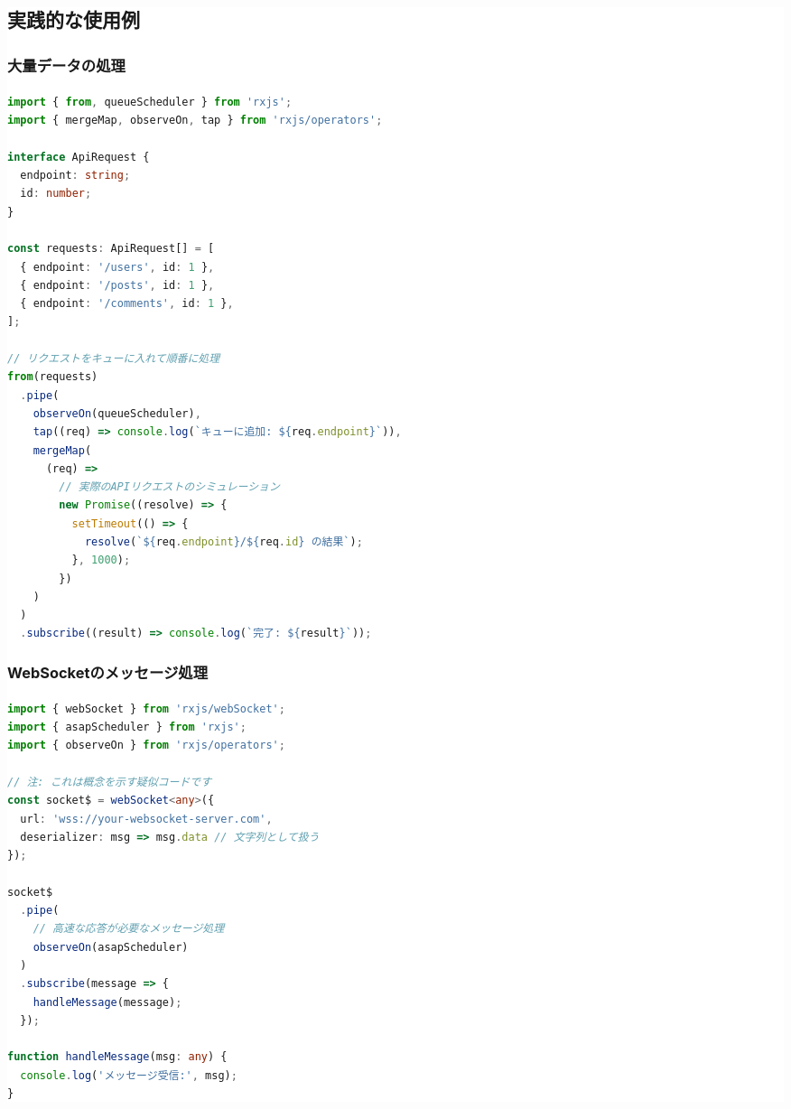 ## 実践的な使用例

### 大量データの処理

```ts
import { from, queueScheduler } from 'rxjs';
import { mergeMap, observeOn, tap } from 'rxjs/operators';

interface ApiRequest {
  endpoint: string;
  id: number;
}

const requests: ApiRequest[] = [
  { endpoint: '/users', id: 1 },
  { endpoint: '/posts', id: 1 },
  { endpoint: '/comments', id: 1 },
];

// リクエストをキューに入れて順番に処理
from(requests)
  .pipe(
    observeOn(queueScheduler),
    tap((req) => console.log(`キューに追加: ${req.endpoint}`)),
    mergeMap(
      (req) =>
        // 実際のAPIリクエストのシミュレーション
        new Promise((resolve) => {
          setTimeout(() => {
            resolve(`${req.endpoint}/${req.id} の結果`);
          }, 1000);
        })
    )
  )
  .subscribe((result) => console.log(`完了: ${result}`));
```

### WebSocketのメッセージ処理

```ts
import { webSocket } from 'rxjs/webSocket';
import { asapScheduler } from 'rxjs';
import { observeOn } from 'rxjs/operators';

// 注: これは概念を示す疑似コードです
const socket$ = webSocket<any>({
  url: 'wss://your-websocket-server.com',
  deserializer: msg => msg.data // 文字列として扱う
});

socket$
  .pipe(
    // 高速な応答が必要なメッセージ処理
    observeOn(asapScheduler)
  )
  .subscribe(message => {
    handleMessage(message);
  });

function handleMessage(msg: any) {
  console.log('メッセージ受信:', msg);
}
```
